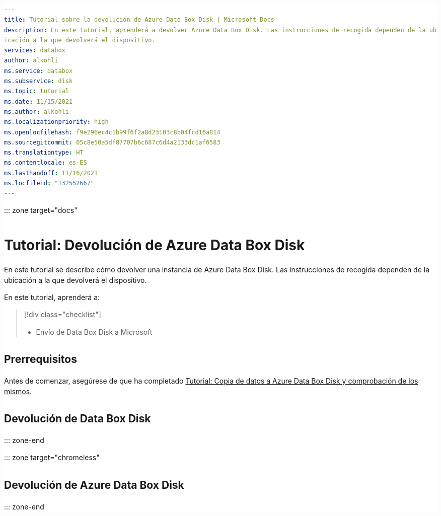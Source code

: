 ```yaml
---
title: Tutorial sobre la devolución de Azure Data Box Disk | Microsoft Docs
description: En este tutorial, aprenderá a devolver Azure Data Box Disk. Las instrucciones de recogida dependen de la ubicación a la que devolverá el dispositivo.
services: databox
author: alkohli
ms.service: databox
ms.subservice: disk
ms.topic: tutorial
ms.date: 11/15/2021
ms.author: alkohli
ms.localizationpriority: high
ms.openlocfilehash: f9e296ec4c1b99f6f2a8d23103c8b04fcd16a814
ms.sourcegitcommit: 05c8e50a5df87707b6c687c6d4a2133dc1af6583
ms.translationtype: HT
ms.contentlocale: es-ES
ms.lasthandoff: 11/16/2021
ms.locfileid: "132552667"
---
```

::: zone target="docs"

# <a name="tutorial-return-azure-data-box-disk"></a>Tutorial: Devolución de Azure Data Box Disk

En este tutorial se describe cómo devolver una instancia de Azure Data Box Disk. Las instrucciones de recogida dependen de la ubicación a la que devolverá el dispositivo.

En este tutorial, aprenderá a:

> [!div class="checklist"]
>
> * Envío de Data Box Disk a Microsoft

## <a name="prerequisites"></a>Prerrequisitos

Antes de comenzar, asegúrese de que ha completado [Tutorial: Copia de datos a Azure Data Box Disk y comprobación de los mismos](data-box-disk-deploy-copy-data.md).

## <a name="ship-data-box-disk-back"></a>Devolución de Data Box Disk

::: zone-end

::: zone target="chromeless"

## <a name="return-azure-data-box-disk"></a>Devolución de Azure Data Box Disk

::: zone-end
